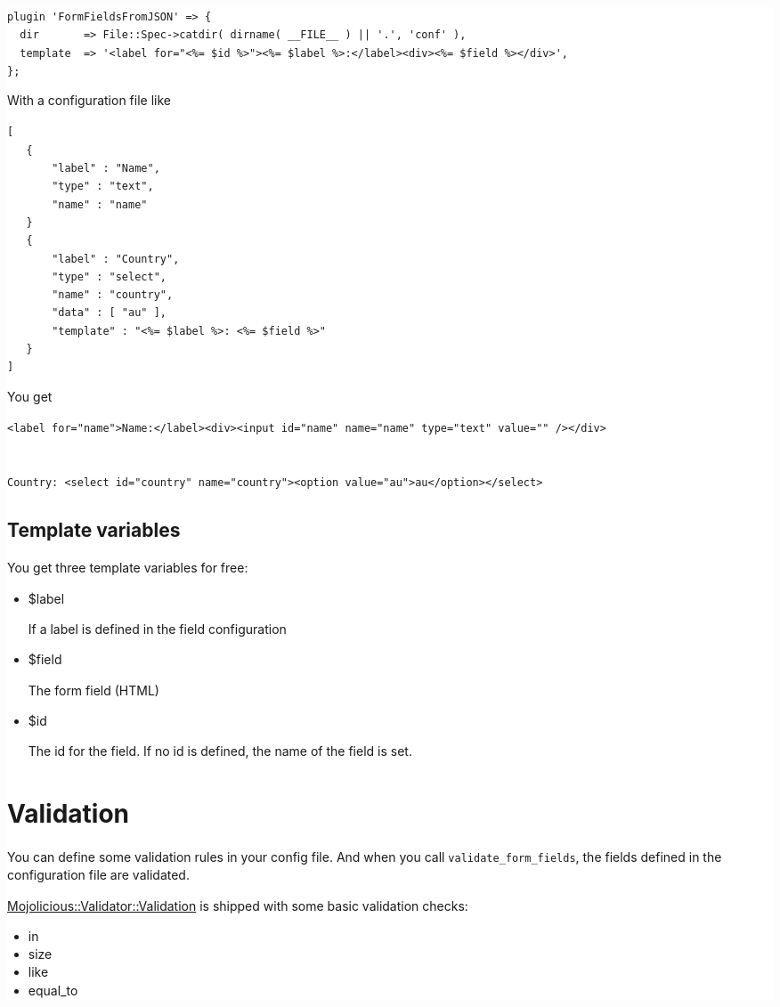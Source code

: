     plugin 'FormFieldsFromJSON' => {
      dir       => File::Spec->catdir( dirname( __FILE__ ) || '.', 'conf' ),
      template  => '<label for="<%= $id %>"><%= $label %>:</label><div><%= $field %></div>',
    };

With a configuration file like 

    [
       {
           "label" : "Name",
           "type" : "text",
           "name" : "name"
       }
       {
           "label" : "Country",
           "type" : "select",
           "name" : "country",
           "data" : [ "au" ],
           "template" : "<%= $label %>: <%= $field %>"
       }
    ]

You get 

    <label for="name">Name:</label><div><input id="name" name="name" type="text" value="" /></div>
    
     
    Country: <select id="country" name="country"><option value="au">au</option></select>

## Template variables

You get three template variables for free:

- $label

    If a label is defined in the field configuration

- $field

    The form field (HTML)

- $id

    The id for the field. If no id is defined, the name of the field is set.

# Validation

You can define some validation rules in your config file. And when you call `validate_form_fields`, the
fields defined in the configuration file are validated.

[Mojolicious::Validator::Validation](https://metacpan.org/pod/Mojolicious%3A%3AValidator%3A%3AValidation) is shipped with some basic validation checks:

- in
- size
- like
- equal\_to
